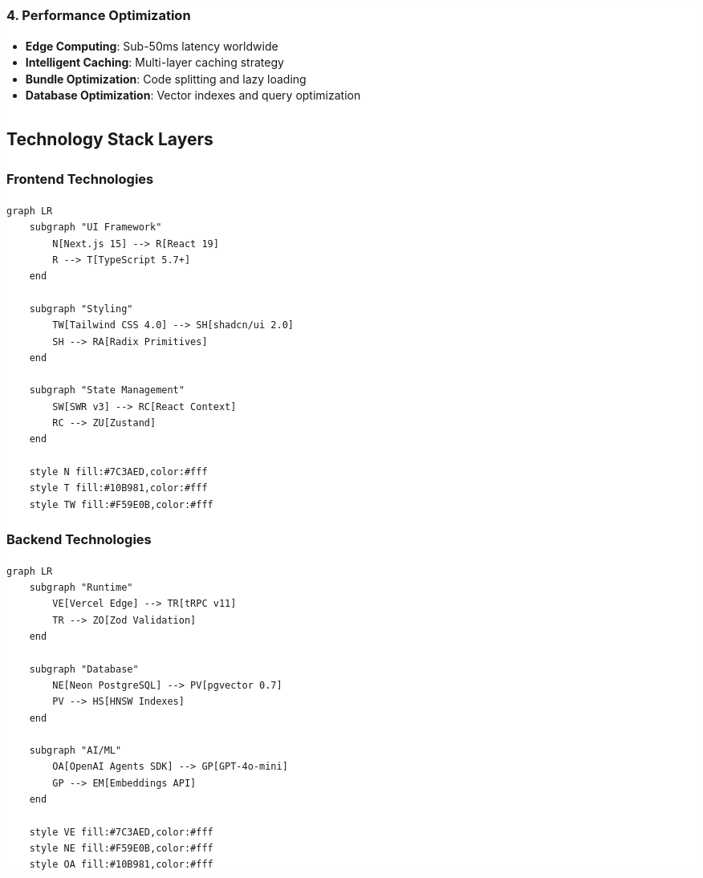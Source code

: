 ### 4. Performance Optimization

- **Edge Computing**: Sub-50ms latency worldwide
- **Intelligent Caching**: Multi-layer caching strategy
- **Bundle Optimization**: Code splitting and lazy loading
- **Database Optimization**: Vector indexes and query optimization

## Technology Stack Layers

### Frontend Technologies

```mermaid
graph LR
    subgraph "UI Framework"
        N[Next.js 15] --> R[React 19]
        R --> T[TypeScript 5.7+]
    end

    subgraph "Styling"
        TW[Tailwind CSS 4.0] --> SH[shadcn/ui 2.0]
        SH --> RA[Radix Primitives]
    end

    subgraph "State Management"
        SW[SWR v3] --> RC[React Context]
        RC --> ZU[Zustand]
    end

    style N fill:#7C3AED,color:#fff
    style T fill:#10B981,color:#fff
    style TW fill:#F59E0B,color:#fff
```

### Backend Technologies

```mermaid
graph LR
    subgraph "Runtime"
        VE[Vercel Edge] --> TR[tRPC v11]
        TR --> ZO[Zod Validation]
    end

    subgraph "Database"
        NE[Neon PostgreSQL] --> PV[pgvector 0.7]
        PV --> HS[HNSW Indexes]
    end

    subgraph "AI/ML"
        OA[OpenAI Agents SDK] --> GP[GPT-4o-mini]
        GP --> EM[Embeddings API]
    end

    style VE fill:#7C3AED,color:#fff
    style NE fill:#F59E0B,color:#fff
    style OA fill:#10B981,color:#fff
```

